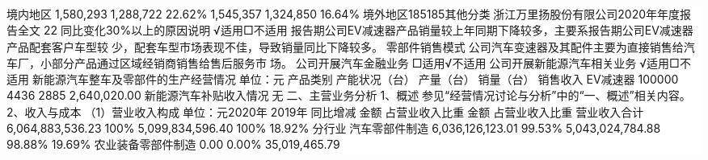 境内地区
1,580,293
1,288,722
22.62%
1,545,357
1,324,850
16.64%
境外地区185185其他分类
浙江万里扬股份有限公司2020年年度报告全文
22
同比变化30%以上的原因说明
√适用□不适用
报告期公司EV减速器产品销量较上年同期下降较多，主要系报告期公司EV减速器产品配套客户车型较
少，配套车型市场表现不佳，导致销量同比下降较多。
零部件销售模式
公司汽车变速器及其配件主要为直接销售给汽车厂，小部分产品通过区域经销商销售给售后服务市
场。
公司开展汽车金融业务
□适用√不适用
公司开展新能源汽车相关业务
√适用□不适用
新能源汽车整车及零部件的生产经营情况
单位：元
产品类别
产能状况（台）
产量（台）
销量（台）
销售收入
EV减速器
100000
4436
2885
2,640,020.00
新能源汽车补贴收入情况
无
二、主营业务分析
1、概述
参见“经营情况讨论与分析”中的“一、概述”相关内容。
2、收入与成本
（1）营业收入构成
单位：元2020年
2019年
同比增减
金额
占营业收入比重
金额
占营业收入比重
营业收入合计
6,064,883,536.23
100%
5,099,834,596.40
100%
18.92%
分行业
汽车零部件制造
6,036,126,123.01
99.53%
5,043,024,784.88
98.88%
19.69%
农业装备零部件制造
0.00
0.00%
35,019,465.79